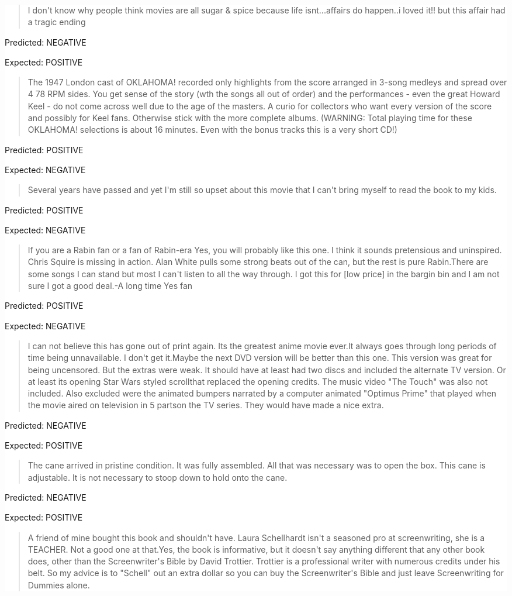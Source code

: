 >I don't know why people think movies are all sugar & spice because life isnt...affairs do happen..i loved it!! but this affair had a tragic ending

Predicted: NEGATIVE

 Expected: POSITIVE

>The 1947 London cast of OKLAHOMA! recorded only highlights from the score arranged in 3-song medleys and spread over 4 78 RPM sides. You get sense of the story (wth the songs all out of order) and the performances - even the great Howard Keel - do not come across well due to the age of the masters. A curio for collectors who want every version of the score and possibly for Keel fans. Otherwise stick with the more complete albums. (WARNING: Total playing time for these OKLAHOMA! selections is about 16 minutes. Even with the bonus tracks this is a very short CD!)

Predicted: POSITIVE

 Expected: NEGATIVE

>Several years have passed and yet I'm still so upset about this movie that I can't bring myself to read the book to my kids.

Predicted: POSITIVE

 Expected: NEGATIVE

>If you are a Rabin fan or a fan of Rabin-era Yes, you will probably like this one. I think it sounds pretensious and uninspired. Chris Squire is missing in action. Alan White pulls some strong beats out of the can, but the rest is pure Rabin.There are some songs I can stand but most I can't listen to all the way through. I got this for [low price] in the bargin bin and I am not sure I got a good deal.-A long time Yes fan

Predicted: POSITIVE

 Expected: NEGATIVE

>I can not believe this has gone out of print again. Its the greatest anime movie ever.It always goes through long periods of time being unnavailable. I don't get it.Maybe the next DVD version will be better than this one. This version was great for being uncensored. But the extras were weak. It should have at least had two discs and included the alternate TV version. Or at least its opening Star Wars styled scrollthat replaced the opening credits. The music video "The Touch" was also not included. Also excluded were the animated bumpers narrated by a computer animated "Optimus Prime" that played when the movie aired on television in 5 partson the TV series. They would have made a nice extra.

Predicted: NEGATIVE

 Expected: POSITIVE

>The cane arrived in pristine condition. It was fully assembled. All that was necessary was to open the box. This cane is adjustable. It is not necessary to stoop down to hold onto the cane.

Predicted: NEGATIVE

 Expected: POSITIVE

>A friend of mine bought this book and shouldn't have. Laura Schellhardt isn't a seasoned pro at screenwriting, she is a TEACHER. Not a good one at that.Yes, the book is informative, but it doesn't say anything different that any other book does, other than the Screenwriter's Bible by David Trottier. Trottier is a professional writer with numerous credits under his belt. So my advice is to "Schell" out an extra dollar so you can buy the Screenwriter's Bible and just leave Screenwriting for Dummies alone.
